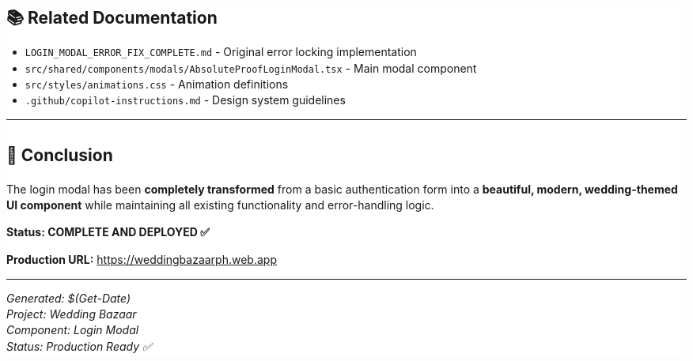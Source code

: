 
## 📚 Related Documentation

- `LOGIN_MODAL_ERROR_FIX_COMPLETE.md` - Original error locking implementation
- `src/shared/components/modals/AbsoluteProofLoginModal.tsx` - Main modal component
- `src/styles/animations.css` - Animation definitions
- `.github/copilot-instructions.md` - Design system guidelines

---

## 🎯 Conclusion

The login modal has been **completely transformed** from a basic authentication form into a **beautiful, modern, wedding-themed UI component** while maintaining all existing functionality and error-handling logic.

**Status: COMPLETE AND DEPLOYED ✅**

**Production URL:** https://weddingbazaarph.web.app

---

*Generated: $(Get-Date)*  
*Project: Wedding Bazaar*  
*Component: Login Modal*  
*Status: Production Ready ✅*
